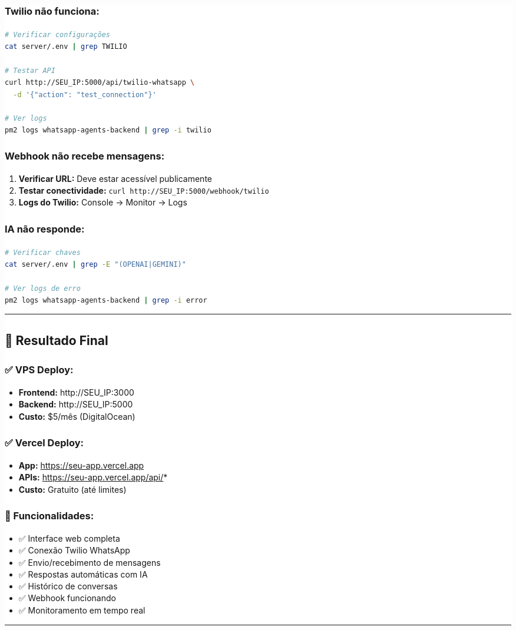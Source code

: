 ### **Twilio não funciona:**
```bash
# Verificar configurações
cat server/.env | grep TWILIO

# Testar API
curl http://SEU_IP:5000/api/twilio-whatsapp \
  -d '{"action": "test_connection"}'

# Ver logs
pm2 logs whatsapp-agents-backend | grep -i twilio
```

### **Webhook não recebe mensagens:**
1. **Verificar URL:** Deve estar acessível publicamente
2. **Testar conectividade:** `curl http://SEU_IP:5000/webhook/twilio`
3. **Logs do Twilio:** Console → Monitor → Logs

### **IA não responde:**
```bash
# Verificar chaves
cat server/.env | grep -E "(OPENAI|GEMINI)"

# Ver logs de erro
pm2 logs whatsapp-agents-backend | grep -i error
```

---

## 🎉 Resultado Final

### **✅ VPS Deploy:**
- **Frontend:** http://SEU_IP:3000
- **Backend:** http://SEU_IP:5000
- **Custo:** $5/mês (DigitalOcean)

### **✅ Vercel Deploy:**
- **App:** https://seu-app.vercel.app
- **APIs:** https://seu-app.vercel.app/api/*
- **Custo:** Gratuito (até limites)

### **🚀 Funcionalidades:**
- ✅ Interface web completa
- ✅ Conexão Twilio WhatsApp
- ✅ Envio/recebimento de mensagens
- ✅ Respostas automáticas com IA
- ✅ Histórico de conversas
- ✅ Webhook funcionando
- ✅ Monitoramento em tempo real

---